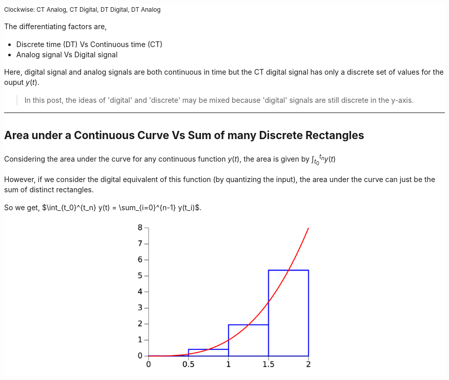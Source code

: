 <small> Clockwise: CT Analog, CT Digital, DT Digital, DT Analog</small>
</div>

The differentiating factors are,
- Discrete time (DT) Vs Continuous time (CT)
- Analog signal Vs Digital signal

Here, digital signal and analog signals are both continuous in time but the
CT digital signal has only a discrete set of values for the ouput $y(t)$.

> In this post, the ideas of 'digital' and 'discrete' may be mixed because 'digital' signals are still discrete in the y-axis.

---

## Area under a Continuous Curve Vs Sum of many Discrete Rectangles


Considering the area under the curve for any continuous function $y(t)$,
the area is given by $\int_{t_0}^{t_n} y(t)$

However, if we consider the digital equivalent of this function (by quantizing the input), the area under the curve can just be the sum of distinct rectangles.

So we get,
$\int_{t_0}^{t_n} y(t) = \sum_{i=0}^{n-1} y(t_i)$.

<div align="center">
<img height="300" src="/plots/des/MidRiemann2.svg"> </img>
